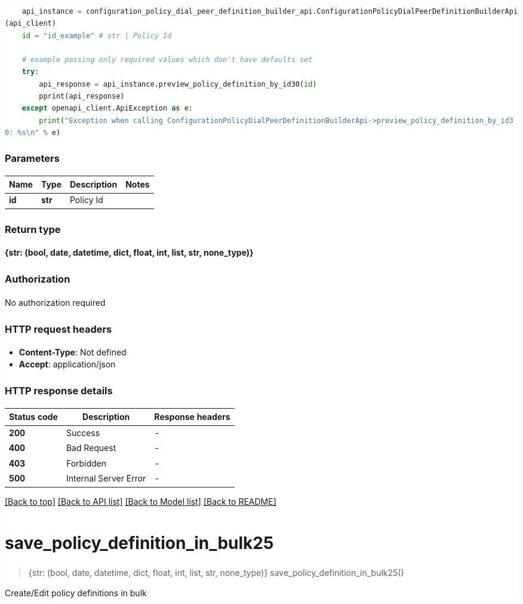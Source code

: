 ```python
    api_instance = configuration_policy_dial_peer_definition_builder_api.ConfigurationPolicyDialPeerDefinitionBuilderApi(api_client)
    id = "id_example" # str | Policy Id

    # example passing only required values which don't have defaults set
    try:
        api_response = api_instance.preview_policy_definition_by_id30(id)
        pprint(api_response)
    except openapi_client.ApiException as e:
        print("Exception when calling ConfigurationPolicyDialPeerDefinitionBuilderApi->preview_policy_definition_by_id30: %s\n" % e)
```


### Parameters

Name | Type | Description  | Notes
------------- | ------------- | ------------- | -------------
 **id** | **str**| Policy Id |

### Return type

**{str: (bool, date, datetime, dict, float, int, list, str, none_type)}**

### Authorization

No authorization required

### HTTP request headers

 - **Content-Type**: Not defined
 - **Accept**: application/json


### HTTP response details

| Status code | Description | Response headers |
|-------------|-------------|------------------|
**200** | Success |  -  |
**400** | Bad Request |  -  |
**403** | Forbidden |  -  |
**500** | Internal Server Error |  -  |

[[Back to top]](#) [[Back to API list]](../README.md#documentation-for-api-endpoints) [[Back to Model list]](../README.md#documentation-for-models) [[Back to README]](../README.md)

# **save_policy_definition_in_bulk25**
> {str: (bool, date, datetime, dict, float, int, list, str, none_type)} save_policy_definition_in_bulk25()



Create/Edit policy definitions in bulk
